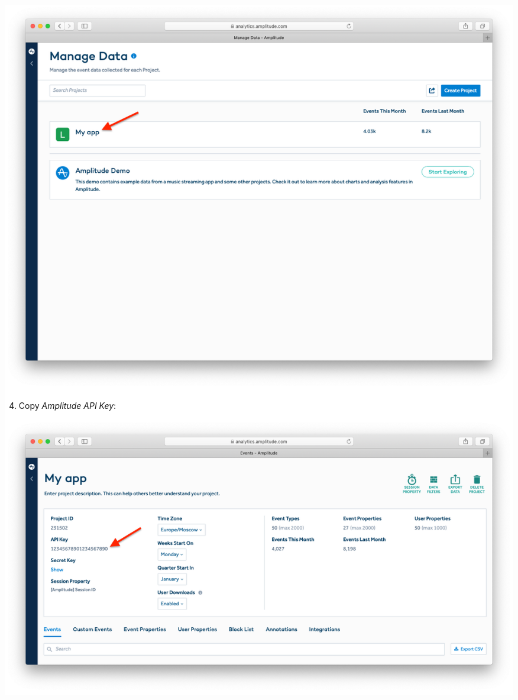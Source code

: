 ![Amplitude-step-2](assets/amplitude-step-2.png)

4. Copy *Amplitude API Key*:

![Amplitude-step-3](assets/amplitude-step-3.png)
